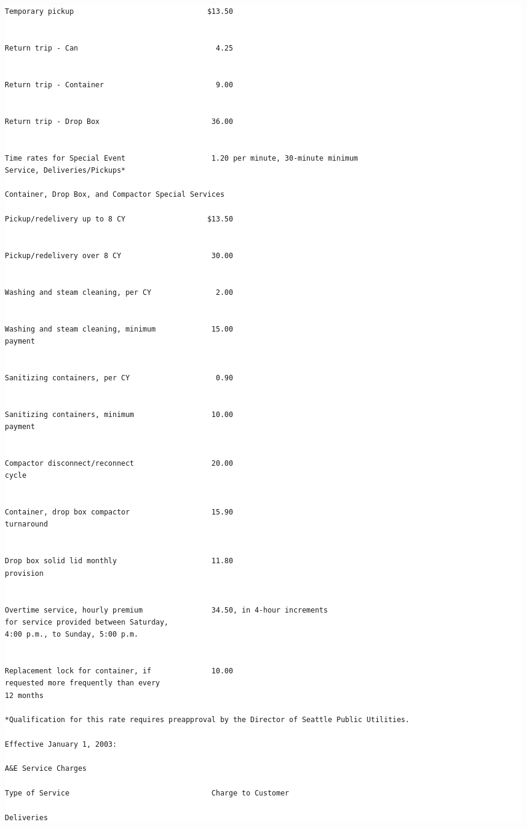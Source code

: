     Temporary pickup                               $13.50  
  
  
    Return trip - Can                                4.25  
  
  
    Return trip - Container                          9.00  
  
  
    Return trip - Drop Box                          36.00  
  
  
    Time rates for Special Event                    1.20 per minute, 30-minute minimum  
    Service, Deliveries/Pickups*  
  
    Container, Drop Box, and Compactor Special Services  
  
    Pickup/redelivery up to 8 CY                   $13.50  
  
  
    Pickup/redelivery over 8 CY                     30.00  
  
  
    Washing and steam cleaning, per CY               2.00  
  
  
    Washing and steam cleaning, minimum             15.00  
    payment  
  
  
    Sanitizing containers, per CY                    0.90  
  
  
    Sanitizing containers, minimum                  10.00  
    payment  
  
  
    Compactor disconnect/reconnect                  20.00  
    cycle  
  
  
    Container, drop box compactor                   15.90  
    turnaround  
  
  
    Drop box solid lid monthly                      11.80  
    provision  
  
  
    Overtime service, hourly premium                34.50, in 4-hour increments  
    for service provided between Saturday,  
    4:00 p.m., to Sunday, 5:00 p.m.  
  
  
    Replacement lock for container, if              10.00  
    requested more frequently than every  
    12 months  
  
    *Qualification for this rate requires preapproval by the Director of Seattle Public Utilities.  
  
    Effective January 1, 2003:  
  
    A&E Service Charges  
  
    Type of Service                                 Charge to Customer  
  
    Deliveries  
  